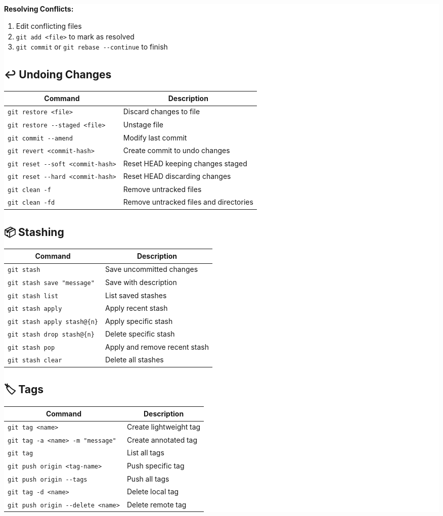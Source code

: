 **Resolving Conflicts:**
1. Edit conflicting files
2. `git add <file>` to mark as resolved
3. `git commit` or `git rebase --continue` to finish

## ↩️ Undoing Changes

| Command | Description |
|---------|-------------|
| `git restore <file>` | Discard changes to file |
| `git restore --staged <file>` | Unstage file |
| `git commit --amend` | Modify last commit |
| `git revert <commit-hash>` | Create commit to undo changes |
| `git reset --soft <commit-hash>` | Reset HEAD keeping changes staged |
| `git reset --hard <commit-hash>` | Reset HEAD discarding changes |
| `git clean -f` | Remove untracked files |
| `git clean -fd` | Remove untracked files and directories |

## 📦 Stashing

| Command | Description |
|---------|-------------|
| `git stash` | Save uncommitted changes |
| `git stash save "message"` | Save with description |
| `git stash list` | List saved stashes |
| `git stash apply` | Apply recent stash |
| `git stash apply stash@{n}` | Apply specific stash |
| `git stash drop stash@{n}` | Delete specific stash |
| `git stash pop` | Apply and remove recent stash |
| `git stash clear` | Delete all stashes |

## 🏷️ Tags

| Command | Description |
|---------|-------------|
| `git tag <name>` | Create lightweight tag |
| `git tag -a <name> -m "message"` | Create annotated tag |
| `git tag` | List all tags |
| `git push origin <tag-name>` | Push specific tag |
| `git push origin --tags` | Push all tags |
| `git tag -d <name>` | Delete local tag |
| `git push origin --delete <name>` | Delete remote tag |
